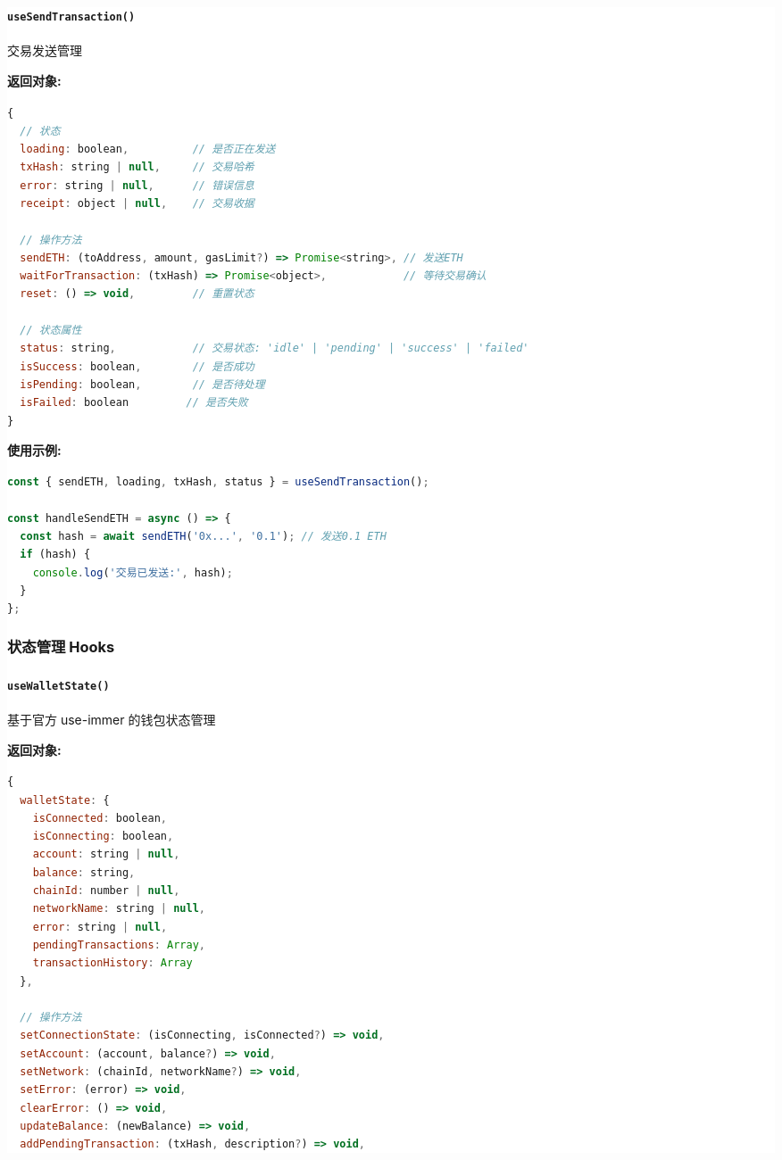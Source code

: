#### `useSendTransaction()`
交易发送管理

**返回对象:**
```javascript
{
  // 状态
  loading: boolean,          // 是否正在发送
  txHash: string | null,     // 交易哈希
  error: string | null,      // 错误信息
  receipt: object | null,    // 交易收据

  // 操作方法
  sendETH: (toAddress, amount, gasLimit?) => Promise<string>, // 发送ETH
  waitForTransaction: (txHash) => Promise<object>,            // 等待交易确认
  reset: () => void,         // 重置状态

  // 状态属性
  status: string,            // 交易状态: 'idle' | 'pending' | 'success' | 'failed'
  isSuccess: boolean,        // 是否成功
  isPending: boolean,        // 是否待处理
  isFailed: boolean         // 是否失败
}
```

**使用示例:**
```jsx
const { sendETH, loading, txHash, status } = useSendTransaction();

const handleSendETH = async () => {
  const hash = await sendETH('0x...', '0.1'); // 发送0.1 ETH
  if (hash) {
    console.log('交易已发送:', hash);
  }
};
```

### 状态管理 Hooks

#### `useWalletState()`
基于官方 use-immer 的钱包状态管理

**返回对象:**
```javascript
{
  walletState: {
    isConnected: boolean,
    isConnecting: boolean,
    account: string | null,
    balance: string,
    chainId: number | null,
    networkName: string | null,
    error: string | null,
    pendingTransactions: Array,
    transactionHistory: Array
  },

  // 操作方法
  setConnectionState: (isConnecting, isConnected?) => void,
  setAccount: (account, balance?) => void,
  setNetwork: (chainId, networkName?) => void,
  setError: (error) => void,
  clearError: () => void,
  updateBalance: (newBalance) => void,
  addPendingTransaction: (txHash, description?) => void,
```